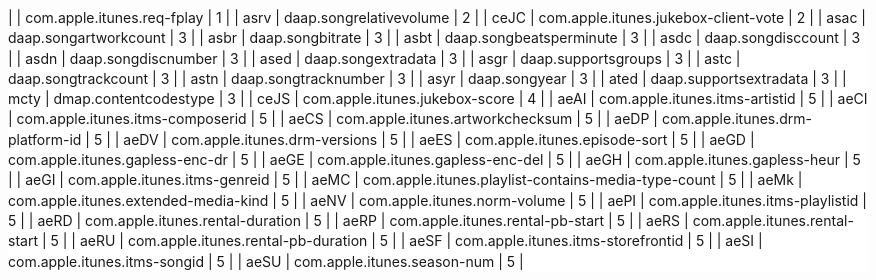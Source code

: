 |          | com.apple.itunes.req-fplay | 1        |
| asrv     | daap.songrelativevolume | 2        |
| ceJC     | com.apple.itunes.jukebox-client-vote | 2        |
| asac     | daap.songartworkcount | 3        |
| asbr     | daap.songbitrate | 3        |
| asbt     | daap.songbeatsperminute | 3        |
| asdc     | daap.songdisccount | 3        |
| asdn     | daap.songdiscnumber | 3        |
| ased     | daap.songextradata | 3        |
| asgr     | daap.supportsgroups | 3        |
| astc     | daap.songtrackcount | 3        |
| astn     | daap.songtracknumber | 3        |
| asyr     | daap.songyear | 3        |
| ated     | daap.supportsextradata | 3        |
| mcty     | dmap.contentcodestype | 3        |
| ceJS     | com.apple.itunes.jukebox-score | 4        |
| aeAI     | com.apple.itunes.itms-artistid | 5        |
| aeCI     | com.apple.itunes.itms-composerid | 5        |
| aeCS     | com.apple.itunes.artworkchecksum | 5        |
| aeDP     | com.apple.itunes.drm-platform-id | 5        |
| aeDV     | com.apple.itunes.drm-versions | 5        |
| aeES     | com.apple.itunes.episode-sort | 5        |
| aeGD     | com.apple.itunes.gapless-enc-dr | 5        |
| aeGE     | com.apple.itunes.gapless-enc-del | 5        |
| aeGH     | com.apple.itunes.gapless-heur | 5        |
| aeGI     | com.apple.itunes.itms-genreid | 5        |
| aeMC     | com.apple.itunes.playlist-contains-media-type-count | 5        |
| aeMk     | com.apple.itunes.extended-media-kind | 5        |
| aeNV     | com.apple.itunes.norm-volume | 5        |
| aePI     | com.apple.itunes.itms-playlistid | 5        |
| aeRD     | com.apple.itunes.rental-duration | 5        |
| aeRP     | com.apple.itunes.rental-pb-start | 5        |
| aeRS     | com.apple.itunes.rental-start | 5        |
| aeRU     | com.apple.itunes.rental-pb-duration | 5        |
| aeSF     | com.apple.itunes.itms-storefrontid | 5        |
| aeSI     | com.apple.itunes.itms-songid | 5        |
| aeSU     | com.apple.itunes.season-num | 5        |